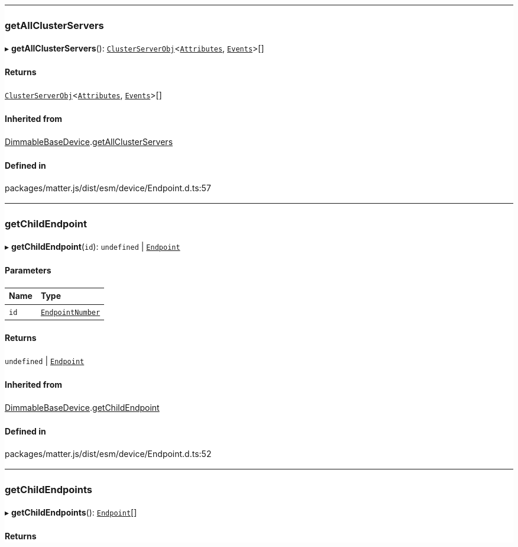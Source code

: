 ___

### getAllClusterServers

▸ **getAllClusterServers**(): [`ClusterServerObj`](../modules/exports_cluster.md#clusterserverobj)<[`Attributes`](../interfaces/exports_cluster.Attributes.md), [`Events`](../interfaces/exports_cluster.Events.md)\>[]

#### Returns

[`ClusterServerObj`](../modules/exports_cluster.md#clusterserverobj)<[`Attributes`](../interfaces/exports_cluster.Attributes.md), [`Events`](../interfaces/exports_cluster.Events.md)\>[]

#### Inherited from

[DimmableBaseDevice](export._internal_.DimmableBaseDevice.md).[getAllClusterServers](export._internal_.DimmableBaseDevice.md#getallclusterservers)

#### Defined in

packages/matter.js/dist/esm/device/Endpoint.d.ts:57

___

### getChildEndpoint

▸ **getChildEndpoint**(`id`): `undefined` \| [`Endpoint`](exports_device.Endpoint.md)

#### Parameters

| Name | Type |
| :------ | :------ |
| `id` | [`EndpointNumber`](../modules/exports_datatype.md#endpointnumber) |

#### Returns

`undefined` \| [`Endpoint`](exports_device.Endpoint.md)

#### Inherited from

[DimmableBaseDevice](export._internal_.DimmableBaseDevice.md).[getChildEndpoint](export._internal_.DimmableBaseDevice.md#getchildendpoint)

#### Defined in

packages/matter.js/dist/esm/device/Endpoint.d.ts:52

___

### getChildEndpoints

▸ **getChildEndpoints**(): [`Endpoint`](exports_device.Endpoint.md)[]

#### Returns
